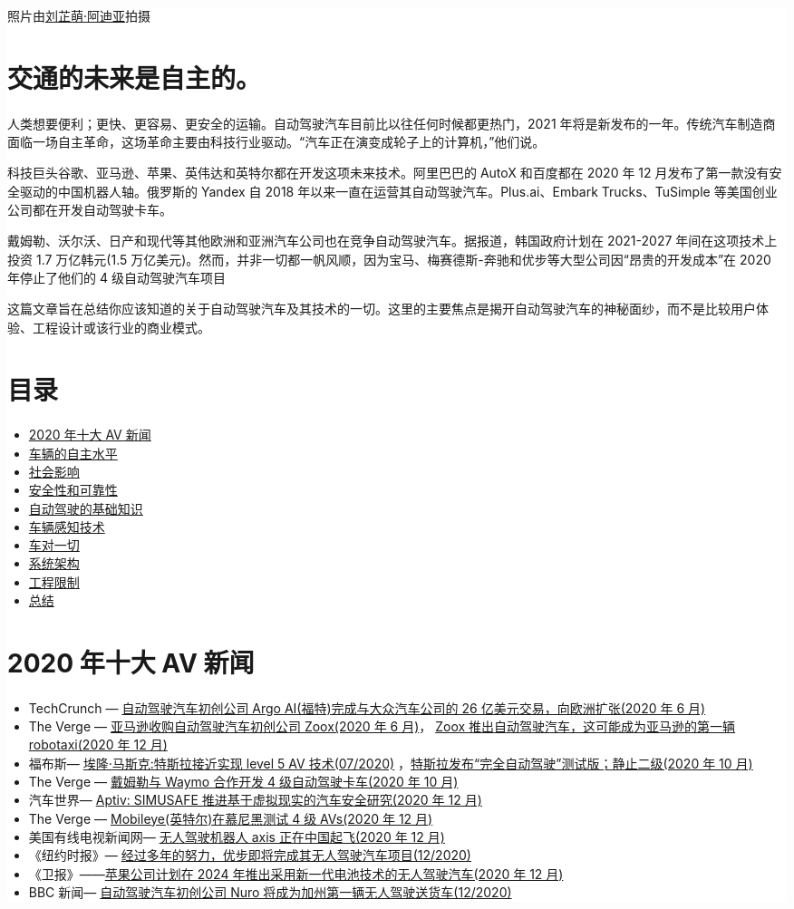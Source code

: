 照片由[刘芷萌·阿迪亚](https://www.deviantart.com/jandyaditya/gallery)拍摄

# 交通的未来是自主的。

人类想要便利；更快、更容易、更安全的运输。自动驾驶汽车目前比以往任何时候都更热门，2021 年将是新发布的一年。传统汽车制造商面临一场自主革命，这场革命主要由科技行业驱动。“汽车正在演变成轮子上的计算机，”他们说。

科技巨头谷歌、亚马逊、苹果、英伟达和英特尔都在开发这项未来技术。阿里巴巴的 AutoX 和百度都在 2020 年 12 月发布了第一款没有安全驱动的中国机器人轴。俄罗斯的 Yandex 自 2018 年以来一直在运营其自动驾驶汽车。Plus.ai、Embark Trucks、TuSimple 等美国创业公司都在开发自动驾驶卡车。

戴姆勒、沃尔沃、日产和现代等其他欧洲和亚洲汽车公司也在竞争自动驾驶汽车。据报道，韩国政府计划在 2021-2027 年间在这项技术上投资 1.7 万亿韩元(1.5 万亿美元)。然而，并非一切都一帆风顺，因为宝马、梅赛德斯-奔驰和优步等大型公司因“昂贵的开发成本”在 2020 年停止了他们的 4 级自动驾驶汽车项目

这篇文章旨在总结你应该知道的关于自动驾驶汽车及其技术的一切。这里的主要焦点是揭开自动驾驶汽车的神秘面纱，而不是比较用户体验、工程设计或该行业的商业模式。

# 目录

*   [2020 年十大 AV 新闻](#95e3)
*   [车辆的自主水平](#7383)
*   [社会影响](#641d)
*   [安全性和可靠性](#e286)
*   [自动驾驶的基础知识](#b42e)
*   [车辆感知技术](#78ea)
*   [车对一切](#40ed)
*   [系统架构](#e93f)
*   [工程限制](#b274)
*   [总结](#4db8)

# 2020 年十大 AV 新闻

*   TechCrunch — [自动驾驶汽车初创公司 Argo AI(福特)完成与大众汽车公司的 26 亿美元交易，向欧洲扩张(2020 年 6 月)](https://techcrunch.com/2020/06/01/self-driving-vehicle-startup-argo-ai-completes-2-6b-deal-with-volkswagen-expands-to-europe/)
*   The Verge — [亚马逊收购自动驾驶汽车初创公司 Zoox(2020 年 6 月)](https://www.theverge.com/2020/6/26/21304111/amazon-zoox-acquisition-self-driving-car-autonomous-vehicles-startup-robotaxi-bi-directional-vehicle)， [Zoox 推出自动驾驶汽车，这可能成为亚马逊的第一辆 robotaxi(2020 年 12 月)](https://www.theverge.com/2020/12/14/22173971/zoox-amazon-robotaxi-self-driving-autonomous-vehicle-ride-hailing)
*   福布斯— [埃隆·马斯克:特斯拉接近实现 level 5 AV 技术(07/2020)](https://www.forbes.com/sites/johnkoetsier/2020/07/09/elon-musk-tesla-will-have-level-5-self-driving-cars-this-year/?sh=3d0fde332d1d) ，[特斯拉发布“完全自动驾驶”测试版；静止二级(2020 年 10 月)](https://www.theverge.com/2020/10/22/21528508/tesla-full-self-driving-beta-first-reaction-video)
*   The Verge — [戴姆勒与 Waymo 合作开发 4 级自动驾驶卡车(2020 年 10 月)](https://www.theverge.com/2020/10/27/21536048/waymo-daimler-driverless-semi-trucks-cascadia-freightliner)
*   汽车世界— [Aptiv: SIMUSAFE 推进基于虚拟现实的汽车安全研究(2020 年 12 月)](https://www.automotiveworld.com/news-releases/aptiv-simusafe-advances-vr-based-vehicle-safety-research/)
*   The Verge — [Mobileye(英特尔)在慕尼黑测试 4 级 AVs(2020 年 12 月)](https://www.cnet.com/roadshow/news/mobileye-self-driving-munich-demonstration/)
*   美国有线电视新闻网— [无人驾驶机器人 axis 正在中国起飞(2020 年 12 月)](https://edition.cnn.com/2020/12/03/tech/autox-robotaxi-china-intl-hnk/index.html)
*   《纽约时报》— [经过多年的努力，优步即将完成其无人驾驶汽车项目(12/2020)](https://www.nytimes.com/2020/12/07/technology/uber-self-driving-car-project.html)
*   《卫报》——[苹果公司计划在 2024 年推出采用新一代电池技术的无人驾驶汽车(2020 年 12 月)](https://www.theguardian.com/technology/2020/dec/22/apple-plans-self-driving-car-in-2024-with-next-level-battery-technology)
*   BBC 新闻— [自动驾驶汽车初创公司 Nuro 将成为加州第一辆无人驾驶送货车(12/2020)](https://www.bbc.co.uk/news/technology-55438969)
